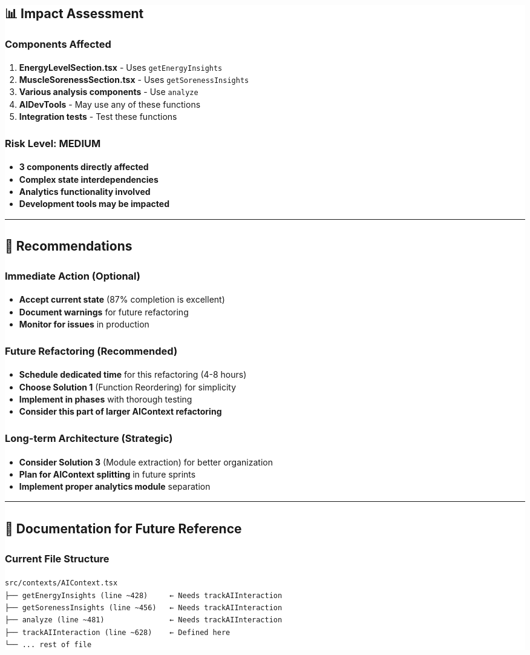 ## 📊 **Impact Assessment**

### **Components Affected**
1. **EnergyLevelSection.tsx** - Uses `getEnergyInsights`
2. **MuscleSorenessSection.tsx** - Uses `getSorenessInsights`
3. **Various analysis components** - Use `analyze`
4. **AIDevTools** - May use any of these functions
5. **Integration tests** - Test these functions

### **Risk Level: MEDIUM**
- **3 components directly affected**
- **Complex state interdependencies**
- **Analytics functionality involved**
- **Development tools may be impacted**

---

## 🎯 **Recommendations**

### **Immediate Action (Optional)**
- **Accept current state** (87% completion is excellent)
- **Document warnings** for future refactoring
- **Monitor for issues** in production

### **Future Refactoring (Recommended)**
- **Schedule dedicated time** for this refactoring (4-8 hours)
- **Choose Solution 1** (Function Reordering) for simplicity
- **Implement in phases** with thorough testing
- **Consider this part of larger AIContext refactoring**

### **Long-term Architecture (Strategic)**
- **Consider Solution 3** (Module extraction) for better organization
- **Plan for AIContext splitting** in future sprints
- **Implement proper analytics module** separation

---

## 📝 **Documentation for Future Reference**

### **Current File Structure**
```
src/contexts/AIContext.tsx
├── getEnergyInsights (line ~428)     ← Needs trackAIInteraction
├── getSorenessInsights (line ~456)   ← Needs trackAIInteraction  
├── analyze (line ~481)               ← Needs trackAIInteraction
├── trackAIInteraction (line ~628)    ← Defined here
└── ... rest of file
```
